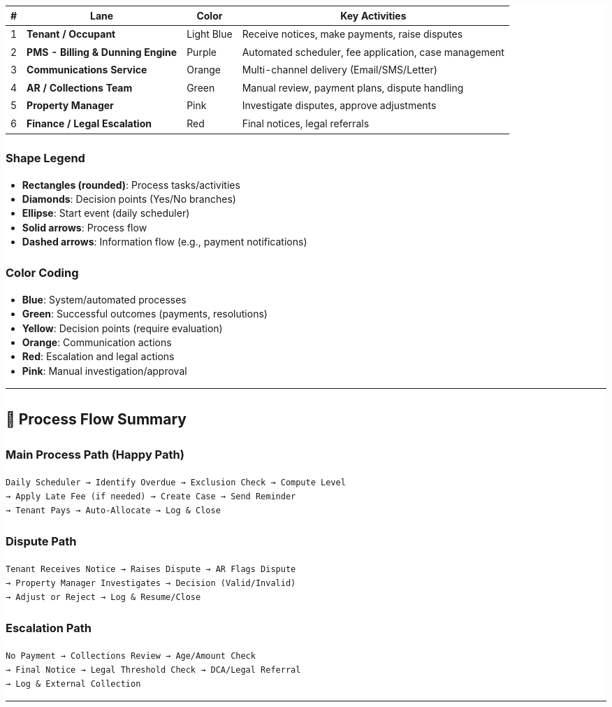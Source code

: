 | # | Lane | Color | Key Activities |
|---|------|-------|----------------|
| 1 | **Tenant / Occupant** | Light Blue | Receive notices, make payments, raise disputes |
| 2 | **PMS - Billing & Dunning Engine** | Purple | Automated scheduler, fee application, case management |
| 3 | **Communications Service** | Orange | Multi-channel delivery (Email/SMS/Letter) |
| 4 | **AR / Collections Team** | Green | Manual review, payment plans, dispute handling |
| 5 | **Property Manager** | Pink | Investigate disputes, approve adjustments |
| 6 | **Finance / Legal Escalation** | Red | Final notices, legal referrals |

### Shape Legend

- **Rectangles (rounded)**: Process tasks/activities
- **Diamonds**: Decision points (Yes/No branches)
- **Ellipse**: Start event (daily scheduler)
- **Solid arrows**: Process flow
- **Dashed arrows**: Information flow (e.g., payment notifications)

### Color Coding

- **Blue**: System/automated processes
- **Green**: Successful outcomes (payments, resolutions)
- **Yellow**: Decision points (require evaluation)
- **Orange**: Communication actions
- **Red**: Escalation and legal actions
- **Pink**: Manual investigation/approval

---

## 🔄 Process Flow Summary

### Main Process Path (Happy Path)
```
Daily Scheduler → Identify Overdue → Exclusion Check → Compute Level 
→ Apply Late Fee (if needed) → Create Case → Send Reminder 
→ Tenant Pays → Auto-Allocate → Log & Close
```

### Dispute Path
```
Tenant Receives Notice → Raises Dispute → AR Flags Dispute 
→ Property Manager Investigates → Decision (Valid/Invalid) 
→ Adjust or Reject → Log & Resume/Close
```

### Escalation Path
```
No Payment → Collections Review → Age/Amount Check 
→ Final Notice → Legal Threshold Check → DCA/Legal Referral 
→ Log & External Collection
```

---
